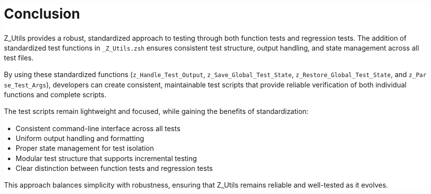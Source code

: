 # Conclusion

Z_Utils provides a robust, standardized approach to testing through both function tests and regression tests. The addition of standardized test functions in `_Z_Utils.zsh` ensures consistent test structure, output handling, and state management across all test files.

By using these standardized functions (`z_Handle_Test_Output`, `z_Save_Global_Test_State`, `z_Restore_Global_Test_State`, and `z_Parse_Test_Args`), developers can create consistent, maintainable test scripts that provide reliable verification of both individual functions and complete scripts.

The test scripts remain lightweight and focused, while gaining the benefits of standardization:
- Consistent command-line interface across all tests
- Uniform output handling and formatting
- Proper state management for test isolation
- Modular test structure that supports incremental testing
- Clear distinction between function tests and regression tests

This approach balances simplicity with robustness, ensuring that Z_Utils remains reliable and well-tested as it evolves.
